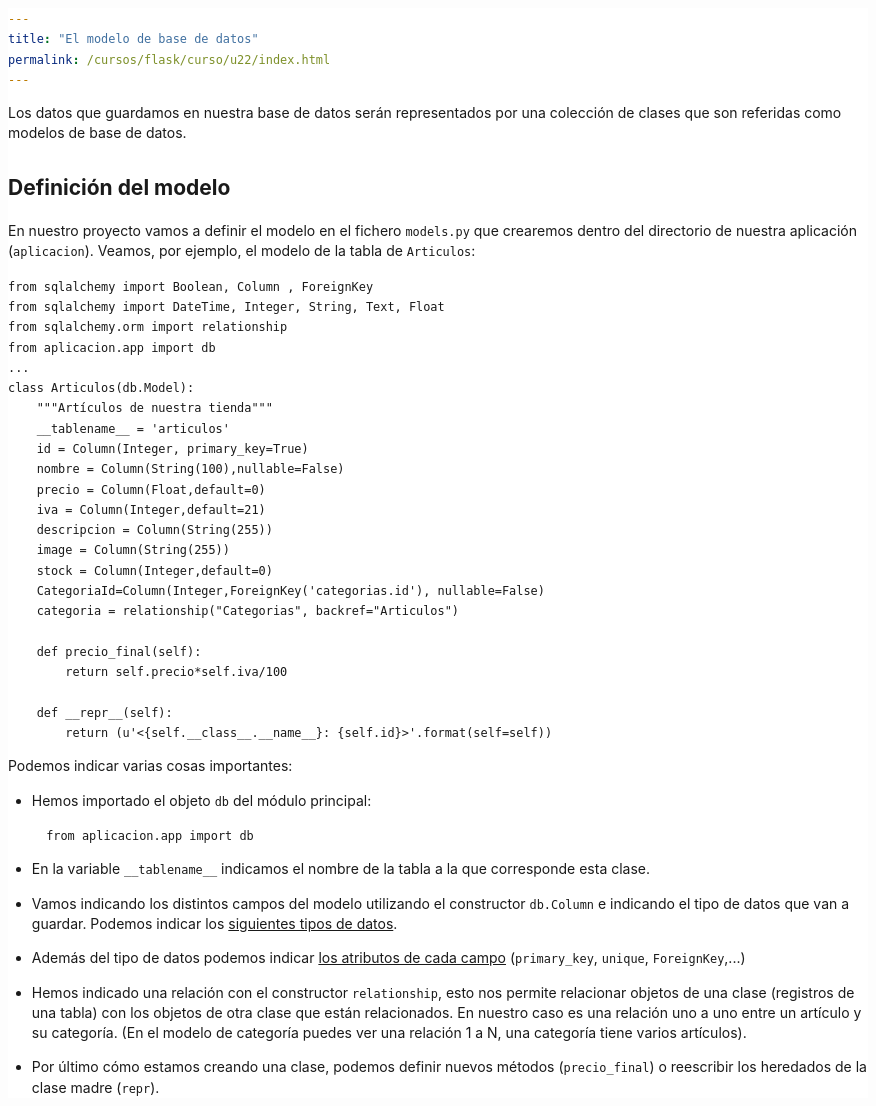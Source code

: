 ```yaml
---
title: "El modelo de base de datos"
permalink: /cursos/flask/curso/u22/index.html
---
```


Los datos que guardamos en nuestra base de datos serán representados por una colección de clases que son referidas como modelos de base de datos. 

## Definición del modelo

En nuestro proyecto vamos a definir el modelo en el fichero `models.py` que crearemos dentro del directorio de nuestra aplicación (`aplicacion`). Veamos, por ejemplo, el modelo de la tabla de `Articulos`:

	from sqlalchemy import Boolean, Column , ForeignKey
	from sqlalchemy import DateTime, Integer, String, Text, Float
	from sqlalchemy.orm import relationship
	from aplicacion.app import db
	...
	class Articulos(db.Model):
		"""Artículos de nuestra tienda"""
		__tablename__ = 'articulos'
		id = Column(Integer, primary_key=True)
		nombre = Column(String(100),nullable=False)
		precio = Column(Float,default=0)
		iva = Column(Integer,default=21)
		descripcion = Column(String(255))
		image = Column(String(255))
		stock = Column(Integer,default=0)
		CategoriaId=Column(Integer,ForeignKey('categorias.id'), nullable=False)
		categoria = relationship("Categorias", backref="Articulos")	

		def precio_final(self):
			return self.precio*self.iva/100	

		def __repr__(self):
			return (u'<{self.__class__.__name__}: {self.id}>'.format(self=self))

Podemos indicar varias cosas importantes:

* Hemos importado el objeto `db` del módulo principal:

		from aplicacion.app import db

* En la variable `__tablename__` indicamos el nombre de la tabla a la que corresponde esta clase.
* Vamos indicando los distintos campos del modelo utilizando el constructor `db.Column` e indicando el tipo de datos que van a guardar. Podemos indicar los [siguientes tipos de datos](http://docs.sqlalchemy.org/en/latest/core/type_basics.html).
* Además del tipo de datos podemos indicar [los atributos de cada campo](http://docs.sqlalchemy.org/en/latest/core/constraints.html) (`primary_key`, `unique`, `ForeignKey`,...)
* Hemos indicado una relación con el constructor `relationship`, esto nos permite relacionar objetos de una clase (registros de una tabla) con los objetos de otra clase que están relacionados. En nuestro caso es una relación uno a uno entre un artículo y su categoría. (En el modelo de categoría puedes ver una relación 1 a N, una categoría tiene varios artículos).
* Por último cómo estamos creando una clase, podemos definir nuevos métodos (`precio_final`) o reescribir los heredados de la clase madre (`repr`).
